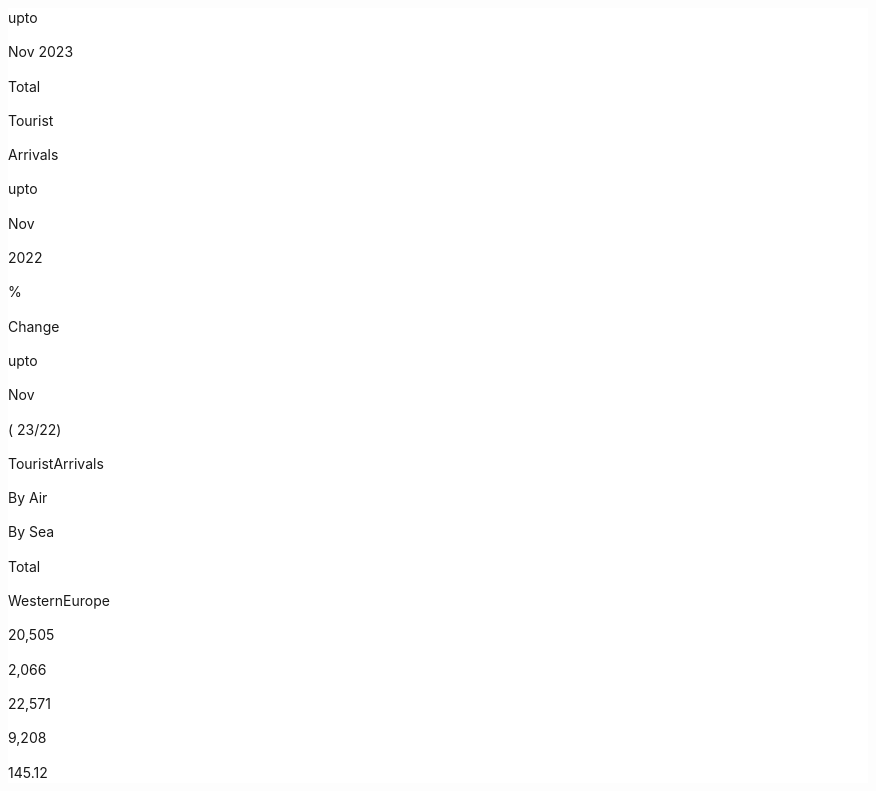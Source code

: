 upto 
 
Nov 
2023
 
Total 
 
Tourist
 
Arrivals
 
upto 
 
Nov
 
2022
 
 
%
 
Change
 
upto 
 
Nov
 
(
23/22)
 
 
TouristArrivals
 
 
 
By 
Air
 
By 
Sea
 
Total
 
WesternEurope
 
 
 
 
20,505
 
 
 
 
2,066
 
 
 
 
22,571
 
 
 
 
9,208
 
 
 
145.12
 
 
 